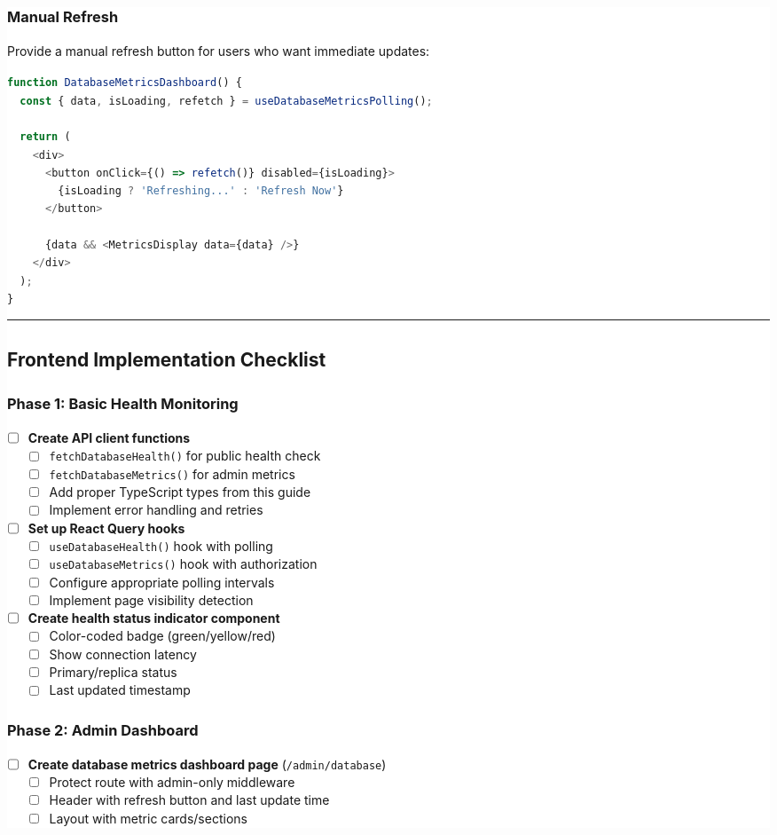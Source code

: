 ```typescript
```

### Manual Refresh

Provide a manual refresh button for users who want immediate updates:

```typescript
function DatabaseMetricsDashboard() {
  const { data, isLoading, refetch } = useDatabaseMetricsPolling();
  
  return (
    <div>
      <button onClick={() => refetch()} disabled={isLoading}>
        {isLoading ? 'Refreshing...' : 'Refresh Now'}
      </button>
      
      {data && <MetricsDisplay data={data} />}
    </div>
  );
}
```

---

## Frontend Implementation Checklist

### Phase 1: Basic Health Monitoring

- [ ] **Create API client functions**
  - [ ] `fetchDatabaseHealth()` for public health check
  - [ ] `fetchDatabaseMetrics()` for admin metrics
  - [ ] Add proper TypeScript types from this guide
  - [ ] Implement error handling and retries

- [ ] **Set up React Query hooks**
  - [ ] `useDatabaseHealth()` hook with polling
  - [ ] `useDatabaseMetrics()` hook with authorization
  - [ ] Configure appropriate polling intervals
  - [ ] Implement page visibility detection

- [ ] **Create health status indicator component**
  - [ ] Color-coded badge (green/yellow/red)
  - [ ] Show connection latency
  - [ ] Primary/replica status
  - [ ] Last updated timestamp

### Phase 2: Admin Dashboard

- [ ] **Create database metrics dashboard page** (`/admin/database`)
  - [ ] Protect route with admin-only middleware
  - [ ] Header with refresh button and last update time
  - [ ] Layout with metric cards/sections
